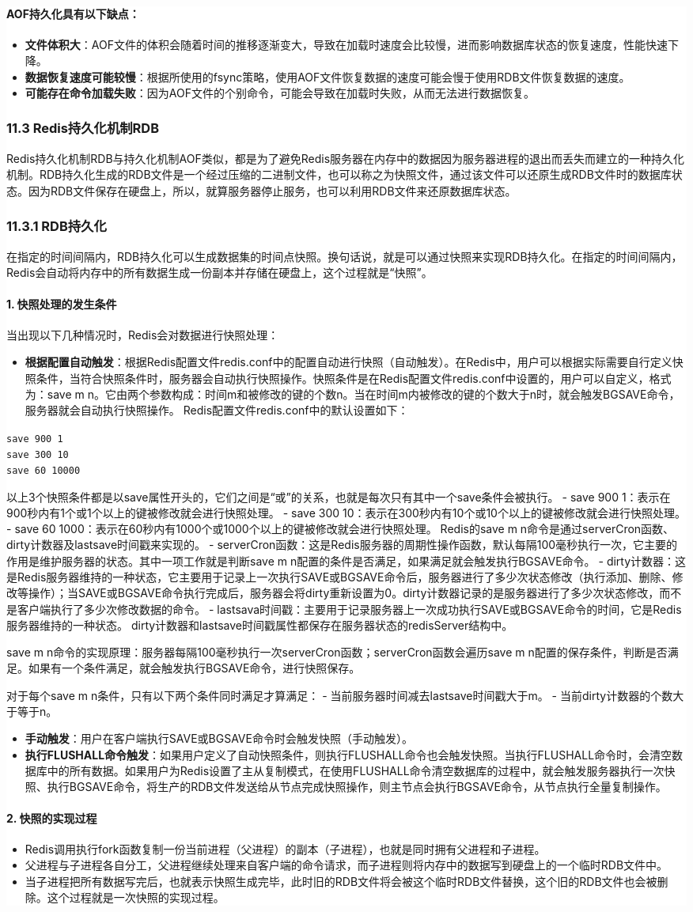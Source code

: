 #### AOF持久化具有以下缺点：
- **文件体积大**：AOF文件的体积会随着时间的推移逐渐变大，导致在加载时速度会比较慢，进而影响数据库状态的恢复速度，性能快速下降。
- **数据恢复速度可能较慢**：根据所使用的fsync策略，使用AOF文件恢复数据的速度可能会慢于使用RDB文件恢复数据的速度。
- **可能存在命令加载失败**：因为AOF文件的个别命令，可能会导致在加载时失败，从而无法进行数据恢复。

### 11.3 Redis持久化机制RDB
Redis持久化机制RDB与持久化机制AOF类似，都是为了避免Redis服务器在内存中的数据因为服务器进程的退出而丢失而建立的一种持久化机制。RDB持久化生成的RDB文件是一个经过压缩的二进制文件，也可以称之为快照文件，通过该文件可以还原生成RDB文件时的数据库状态。因为RDB文件保存在硬盘上，所以，就算服务器停止服务，也可以利用RDB文件来还原数据库状态。

### 11.3.1 RDB持久化
在指定的时间间隔内，RDB持久化可以生成数据集的时间点快照。换句话说，就是可以通过快照来实现RDB持久化。在指定的时间间隔内，Redis会自动将内存中的所有数据生成一份副本并存储在硬盘上，这个过程就是“快照”。

#### 1. 快照处理的发生条件
当出现以下几种情况时，Redis会对数据进行快照处理：
- **根据配置自动触发**：根据Redis配置文件redis.conf中的配置自动进行快照（自动触发）。在Redis中，用户可以根据实际需要自行定义快照条件，当符合快照条件时，服务器会自动执行快照操作。快照条件是在Redis配置文件redis.conf中设置的，用户可以自定义，格式为：save m n。它由两个参数构成：时间m和被修改的键的个数n。当在时间m内被修改的键的个数大于n时，就会触发BGSAVE命令，服务器就会自动执行快照操作。
Redis配置文件redis.conf中的默认设置如下：
```
save 900 1
save 300 10
save 60 10000
```
以上3个快照条件都是以save属性开头的，它们之间是“或”的关系，也就是每次只有其中一个save条件会被执行。
    - save 900 1：表示在900秒内有1个或1个以上的键被修改就会进行快照处理。
    - save 300 10：表示在300秒内有10个或10个以上的键被修改就会进行快照处理。 
    - save 60 1000：表示在60秒内有1000个或1000个以上的键被修改就会进行快照处理。
Redis的save m n命令是通过serverCron函数、dirty计数器及lastsave时间戳来实现的。
    - serverCron函数：这是Redis服务器的周期性操作函数，默认每隔100毫秒执行一次，它主要的作用是维护服务器的状态。其中一项工作就是判断save m n配置的条件是否满足，如果满足就会触发执行BGSAVE命令。
    - dirty计数器：这是Redis服务器维持的一种状态，它主要用于记录上一次执行SAVE或BGSAVE命令后，服务器进行了多少次状态修改（执行添加、删除、修改等操作）；当SAVE或BGSAVE命令执行完成后，服务器会将dirty重新设置为0。dirty计数器记录的是服务器进行了多少次状态修改，而不是客户端执行了多少次修改数据的命令。
    - lastsava时间戳：主要用于记录服务器上一次成功执行SAVE或BGSAVE命令的时间，它是Redis服务器维持的一种状态。
dirty计数器和lastsave时间戳属性都保存在服务器状态的redisServer结构中。

save m n命令的实现原理：服务器每隔100毫秒执行一次serverCron函数；serverCron函数会遍历save m n配置的保存条件，判断是否满足。如果有一个条件满足，就会触发执行BGSAVE命令，进行快照保存。

对于每个save m n条件，只有以下两个条件同时满足才算满足：
    - 当前服务器时间减去lastsave时间戳大于m。
    - 当前dirty计数器的个数大于等于n。
- **手动触发**：用户在客户端执行SAVE或BGSAVE命令时会触发快照（手动触发）。
- **执行FLUSHALL命令触发**：如果用户定义了自动快照条件，则执行FLUSHALL命令也会触发快照。当执行FLUSHALL命令时，会清空数据库中的所有数据。如果用户为Redis设置了主从复制模式，在使用FLUSHALL命令清空数据库的过程中，就会触发服务器执行一次快照、执行BGSAVE命令，将生产的RDB文件发送给从节点完成快照操作，则主节点会执行BGSAVE命令，从节点执行全量复制操作。

#### 2. 快照的实现过程
- Redis调用执行fork函数复制一份当前进程（父进程）的副本（子进程），也就是同时拥有父进程和子进程。
- 父进程与子进程各自分工，父进程继续处理来自客户端的命令请求，而子进程则将内存中的数据写到硬盘上的一个临时RDB文件中。
- 当子进程把所有数据写完后，也就表示快照生成完毕，此时旧的RDB文件将会被这个临时RDB文件替换，这个旧的RDB文件也会被删除。这个过程就是一次快照的实现过程。
